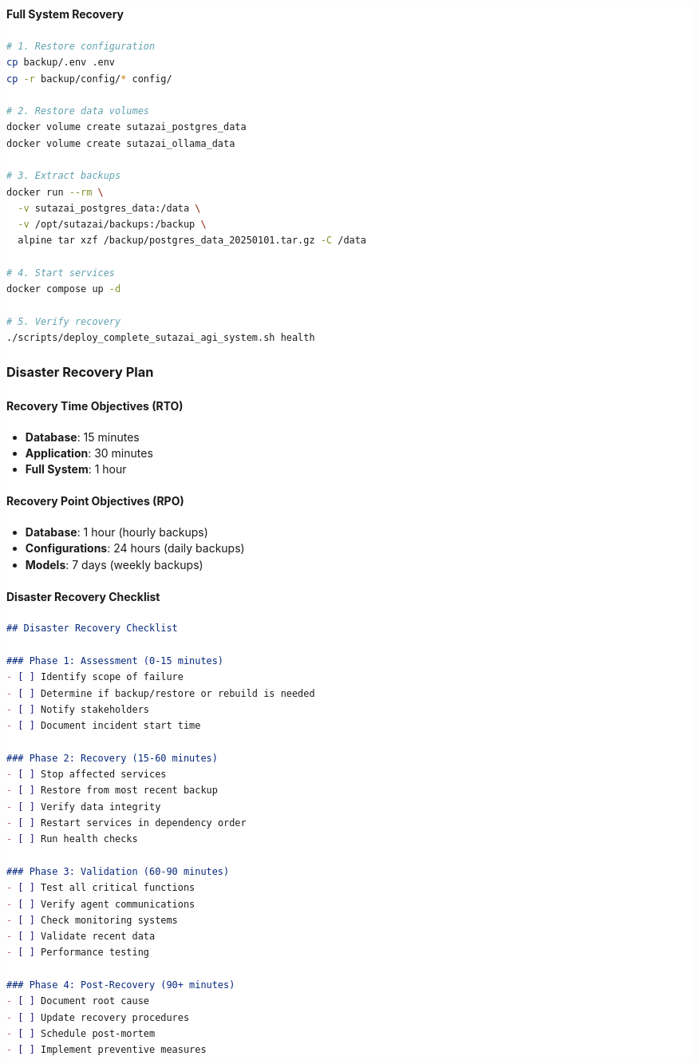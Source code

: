 #### Full System Recovery
```bash
# 1. Restore configuration
cp backup/.env .env
cp -r backup/config/* config/

# 2. Restore data volumes
docker volume create sutazai_postgres_data
docker volume create sutazai_ollama_data

# 3. Extract backups
docker run --rm \
  -v sutazai_postgres_data:/data \
  -v /opt/sutazai/backups:/backup \
  alpine tar xzf /backup/postgres_data_20250101.tar.gz -C /data

# 4. Start services
docker compose up -d

# 5. Verify recovery
./scripts/deploy_complete_sutazai_agi_system.sh health
```

### Disaster Recovery Plan

#### Recovery Time Objectives (RTO)
- **Database**: 15 minutes
- **Application**: 30 minutes  
- **Full System**: 1 hour

#### Recovery Point Objectives (RPO)
- **Database**: 1 hour (hourly backups)
- **Configurations**: 24 hours (daily backups)
- **Models**: 7 days (weekly backups)

#### Disaster Recovery Checklist
```markdown
## Disaster Recovery Checklist

### Phase 1: Assessment (0-15 minutes)
- [ ] Identify scope of failure
- [ ] Determine if backup/restore or rebuild is needed
- [ ] Notify stakeholders
- [ ] Document incident start time

### Phase 2: Recovery (15-60 minutes)
- [ ] Stop affected services
- [ ] Restore from most recent backup
- [ ] Verify data integrity
- [ ] Restart services in dependency order
- [ ] Run health checks

### Phase 3: Validation (60-90 minutes)
- [ ] Test all critical functions
- [ ] Verify agent communications
- [ ] Check monitoring systems
- [ ] Validate recent data
- [ ] Performance testing

### Phase 4: Post-Recovery (90+ minutes)
- [ ] Document root cause
- [ ] Update recovery procedures
- [ ] Schedule post-mortem
- [ ] Implement preventive measures
```